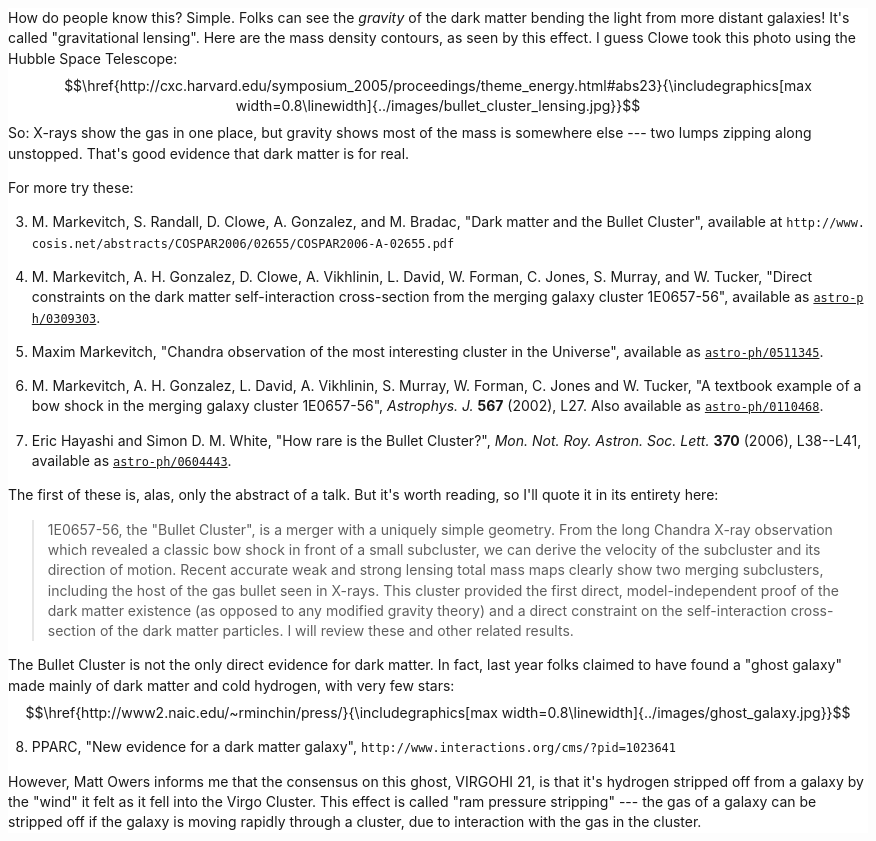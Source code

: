 How do people know this? Simple. Folks can see the *gravity* of the dark
matter bending the light from more distant galaxies! It's called
"gravitational lensing". Here are the mass density contours, as seen
by this effect. I guess Clowe took this photo using the Hubble Space
Telescope:
$$\href{http://cxc.harvard.edu/symposium_2005/proceedings/theme_energy.html#abs23}{\includegraphics[max width=0.8\linewidth]{../images/bullet_cluster_lensing.jpg}}$$
So: X-rays show the gas in one place, but gravity shows most of the mass
is somewhere else --- two lumps zipping along unstopped. That's good
evidence that dark matter is for real.

For more try these:

3) M. Markevitch, S. Randall, D. Clowe, A. Gonzalez, and M. Bradac, "Dark matter and the Bullet Cluster", available at `http://www.cosis.net/abstracts/COSPAR2006/02655/COSPAR2006-A-02655.pdf`

4) M. Markevitch, A. H. Gonzalez, D. Clowe, A. Vikhlinin, L. David, W. Forman, C. Jones, S. Murray, and W. Tucker, "Direct constraints on the dark matter self-interaction cross-section from the merging galaxy cluster 1E0657-56", available as [`astro-ph/0309303`](http://arxiv.org/abs/astro-ph/0309303).

5) Maxim Markevitch, "Chandra observation of the most interesting cluster in the Universe", available as [`astro-ph/0511345`](https://arxiv.org/abs/astro-ph/0511345).

6) M. Markevitch, A. H. Gonzalez, L. David, A. Vikhlinin, S. Murray, W. Forman, C. Jones and W. Tucker, "A textbook example of a bow shock in the merging galaxy cluster 1E0657-56", _Astrophys. J._ **567** (2002), L27. Also available as [`astro-ph/0110468`](https://arxiv.org/abs/astro-ph/0110468).

7) Eric Hayashi and Simon D. M. White, "How rare is the Bullet Cluster?", _Mon. Not. Roy. Astron. Soc. Lett._ **370** (2006), L38--L41, available as [`astro-ph/0604443`](https://arxiv.org/abs/astro-ph/0604443).

The first of these is, alas, only the abstract of a talk. But it's
worth reading, so I'll quote it in its entirety here:

> 1E0657-56, the "Bullet Cluster", is a merger with a uniquely simple
> geometry. From the long Chandra X-ray observation which revealed a
> classic bow shock in front of a small subcluster, we can derive the
> velocity of the subcluster and its direction of motion. Recent
> accurate weak and strong lensing total mass maps clearly show two
> merging subclusters, including the host of the gas bullet seen in
> X-rays. This cluster provided the first direct, model-independent
> proof of the dark matter existence (as opposed to any modified gravity
> theory) and a direct constraint on the self-interaction cross-section
> of the dark matter particles. I will review these and other related
> results.

The Bullet Cluster is not the only direct evidence for dark matter. In
fact, last year folks claimed to have found a "ghost galaxy" made
mainly of dark matter and cold hydrogen, with very few stars:
$$\href{http://www2.naic.edu/~rminchin/press/}{\includegraphics[max width=0.8\linewidth]{../images/ghost_galaxy.jpg}}$$

8) PPARC, "New evidence for a dark matter galaxy", `http://www.interactions.org/cms/?pid=1023641`

However, Matt Owers informs me that the consensus on this ghost, VIRGOHI
21, is that it's hydrogen stripped off from a galaxy by the "wind" it
felt as it fell into the Virgo Cluster. This effect is called "ram
pressure stripping" --- the gas of a galaxy can be stripped off if the
galaxy is moving rapidly through a cluster, due to interaction with the
gas in the cluster.
